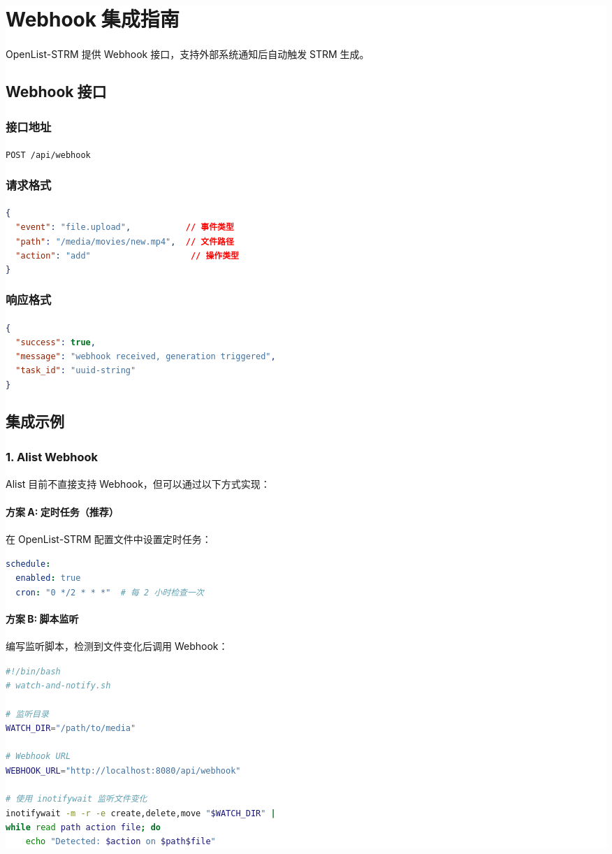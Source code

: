 # Webhook 集成指南

OpenList-STRM 提供 Webhook 接口，支持外部系统通知后自动触发 STRM 生成。

## Webhook 接口

### 接口地址

```
POST /api/webhook
```

### 请求格式

```json
{
  "event": "file.upload",           // 事件类型
  "path": "/media/movies/new.mp4",  // 文件路径
  "action": "add"                    // 操作类型
}
```

### 响应格式

```json
{
  "success": true,
  "message": "webhook received, generation triggered",
  "task_id": "uuid-string"
}
```

## 集成示例

### 1. Alist Webhook

Alist 目前不直接支持 Webhook，但可以通过以下方式实现：

#### 方案 A: 定时任务（推荐）

在 OpenList-STRM 配置文件中设置定时任务：

```yaml
schedule:
  enabled: true
  cron: "0 */2 * * *"  # 每 2 小时检查一次
```

#### 方案 B: 脚本监听

编写监听脚本，检测到文件变化后调用 Webhook：

```bash
#!/bin/bash
# watch-and-notify.sh

# 监听目录
WATCH_DIR="/path/to/media"

# Webhook URL
WEBHOOK_URL="http://localhost:8080/api/webhook"

# 使用 inotifywait 监听文件变化
inotifywait -m -r -e create,delete,move "$WATCH_DIR" |
while read path action file; do
    echo "Detected: $action on $path$file"
```